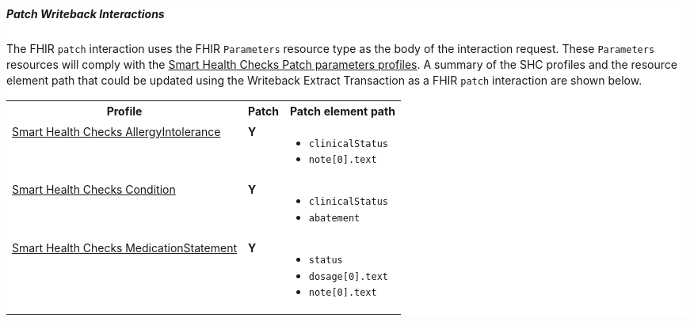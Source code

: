 ##### Patch Writeback Interactions
The FHIR `patch` interaction uses the FHIR `Parameters` resource type as the body of the interaction request. These `Parameters` resources will comply with the [Smart Health Checks Patch parameters profiles](profiles-and-extensions.html#parameters). A summary of the SHC profiles and the resource element path that could be updated using the Writeback Extract Transaction as a FHIR `patch` interaction are shown below. 

<table>
    <tr>
        <th>Profile</th>
        <th>Patch</th>
        <th>Patch element path</th>
    </tr>
    <tr>
        <td><a href="StructureDefinition-SHCAllergyIntolerance.html">Smart Health Checks AllergyIntolerance</a></td>
        <td><strong>Y</strong></td>
        <td><ul><li><code>clinicalStatus</code></li><li><code>note[0].text</code></li></ul></td>
    </tr>
    <tr>
        <td><a href="StructureDefinition-SHCCondition.html">Smart Health Checks Condition</a></td>
        <td><strong>Y</strong></td>
        <td><ul><li><code>clinicalStatus</code></li><li><code>abatement</code></li></ul></td>
    </tr>
    <tr>
        <td><a href="StructureDefinition-SHCMedicationStatement.html">Smart Health Checks MedicationStatement</a></td>
        <td><strong>Y</strong></td>
        <td><ul><li><code>status</code></li><li><code>dosage[0].text</code></li><li><code>note[0].text</code></li></ul></td>
    </tr>
</table>
